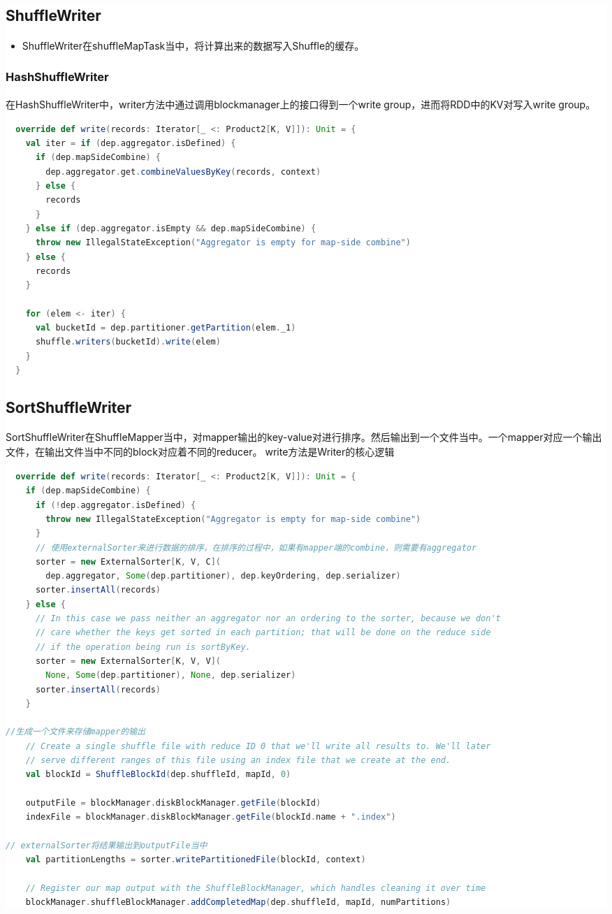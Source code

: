 ## ShuffleWriter
- ShuffleWriter在shuffleMapTask当中，将计算出来的数据写入Shuffle的缓存。

### HashShuffleWriter
在HashShuffleWriter中，writer方法中通过调用blockmanager上的接口得到一个write group，进而将RDD中的KV对写入write group。
```scala
  override def write(records: Iterator[_ <: Product2[K, V]]): Unit = {
    val iter = if (dep.aggregator.isDefined) {
      if (dep.mapSideCombine) {
        dep.aggregator.get.combineValuesByKey(records, context)
      } else {
        records
      }
    } else if (dep.aggregator.isEmpty && dep.mapSideCombine) {
      throw new IllegalStateException("Aggregator is empty for map-side combine")
    } else {
      records
    }

    for (elem <- iter) {
      val bucketId = dep.partitioner.getPartition(elem._1)
      shuffle.writers(bucketId).write(elem)
    }
  }
```

## SortShuffleWriter
SortShuffleWriter在ShuffleMapper当中，对mapper输出的key-value对进行排序。然后输出到一个文件当中。一个mapper对应一个输出文件，在输出文件当中不同的block对应着不同的reducer。
write方法是Writer的核心逻辑
```scala
  override def write(records: Iterator[_ <: Product2[K, V]]): Unit = {
    if (dep.mapSideCombine) {
      if (!dep.aggregator.isDefined) {
        throw new IllegalStateException("Aggregator is empty for map-side combine")
      }
      // 使用externalSorter来进行数据的排序，在排序的过程中，如果有mapper端的combine，则需要有aggregator
      sorter = new ExternalSorter[K, V, C](
        dep.aggregator, Some(dep.partitioner), dep.keyOrdering, dep.serializer)
      sorter.insertAll(records)
    } else {
      // In this case we pass neither an aggregator nor an ordering to the sorter, because we don't
      // care whether the keys get sorted in each partition; that will be done on the reduce side
      // if the operation being run is sortByKey.
      sorter = new ExternalSorter[K, V, V](
        None, Some(dep.partitioner), None, dep.serializer)
      sorter.insertAll(records)
    }

//生成一个文件来存储mapper的输出
    // Create a single shuffle file with reduce ID 0 that we'll write all results to. We'll later
    // serve different ranges of this file using an index file that we create at the end.
    val blockId = ShuffleBlockId(dep.shuffleId, mapId, 0)

    outputFile = blockManager.diskBlockManager.getFile(blockId)
    indexFile = blockManager.diskBlockManager.getFile(blockId.name + ".index")

// externalSorter将结果输出到outputFile当中
    val partitionLengths = sorter.writePartitionedFile(blockId, context)

    // Register our map output with the ShuffleBlockManager, which handles cleaning it over time
    blockManager.shuffleBlockManager.addCompletedMap(dep.shuffleId, mapId, numPartitions)
```